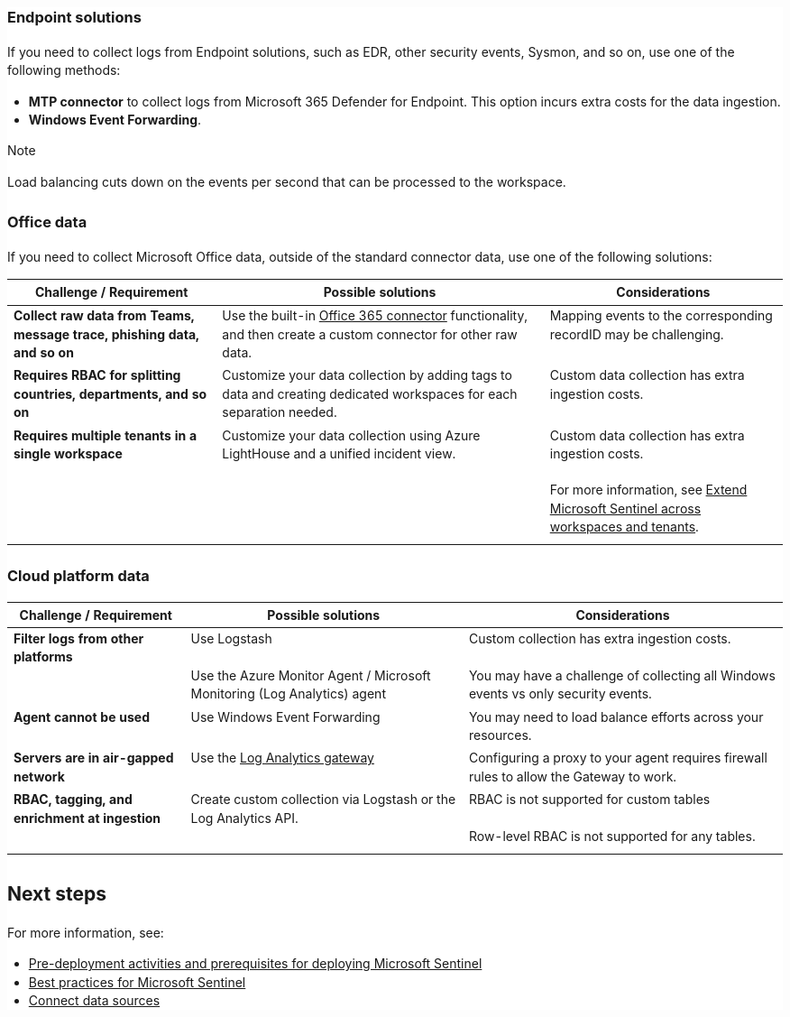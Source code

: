### Endpoint solutions

If you need to collect logs from Endpoint solutions, such as EDR, other security events, Sysmon, and so on, use one of the following methods:

- **MTP connector** to collect logs from Microsoft 365 Defender for Endpoint. This option incurs extra costs for the data ingestion.
- **Windows Event Forwarding**.

> [!NOTE]
> Load balancing cuts down on the events per second that can be processed to the workspace.
>

### Office data

If you need to collect Microsoft Office data, outside of the standard connector data, use one of the following solutions:

|Challenge / Requirement  |Possible solutions  |Considerations  |
|---------|---------|---------|
|**Collect raw data from Teams, message trace, phishing data, and so on**     |    Use the built-in [Office 365 connector](./data-connectors-reference.md#microsoft-office-365) functionality, and then create a custom connector for other raw data.  |  Mapping events to the corresponding recordID may be challenging.  |
|**Requires RBAC for splitting countries, departments, and so on**     | Customize your data collection by adding tags to data and creating dedicated workspaces for each separation needed.|   Custom data collection has extra ingestion costs.     |
|**Requires multiple tenants in a single workspace**     |  Customize your data collection using Azure LightHouse and a unified incident view.|  Custom data collection has extra ingestion costs.  <br><br>For more information, see [Extend Microsoft Sentinel across workspaces and tenants](extend-sentinel-across-workspaces-tenants.md).      |
| | | |

### Cloud platform data

|Challenge / Requirement  |Possible solutions  |Considerations  |
|---------|---------|---------|
|**Filter logs from other platforms**     | Use Logstash <br><br>Use the Azure Monitor Agent / Microsoft Monitoring (Log Analytics) agent       |    Custom collection has extra ingestion costs. <br><br>You may have a challenge of collecting all Windows events vs only security events.     |
|**Agent cannot be used**     |   Use Windows Event Forwarding      | You may need to load balance efforts across your resources.        |
|**Servers are in air-gapped network**     | Use the [Log Analytics gateway](../azure-monitor/agents/gateway.md)        | Configuring a proxy to your agent requires firewall rules to allow the Gateway to work.        |
|**RBAC, tagging, and enrichment at ingestion**     |    Create custom collection via Logstash or the Log Analytics API.     |  RBAC is not supported for custom tables <br><br>Row-level RBAC is not supported for any tables.       |
|     |         |         |

## Next steps

For more information, see:

- [Pre-deployment activities and prerequisites for deploying Microsoft Sentinel](prerequisites.md)
- [Best practices for Microsoft Sentinel](best-practices.md)
- [Connect data sources](connect-data-sources.md)
